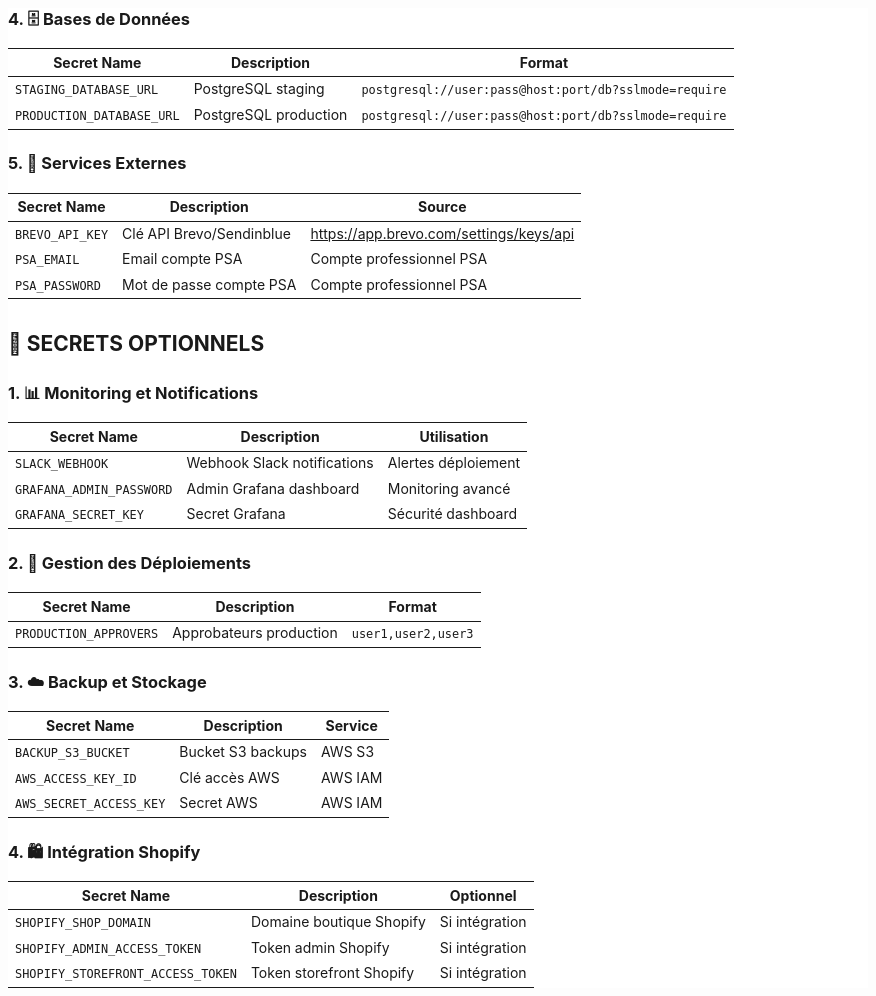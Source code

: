 ### 4. 🗄️ Bases de Données

| Secret Name | Description | Format |
|------------|-------------|--------|
| `STAGING_DATABASE_URL` | PostgreSQL staging | `postgresql://user:pass@host:port/db?sslmode=require` |
| `PRODUCTION_DATABASE_URL` | PostgreSQL production | `postgresql://user:pass@host:port/db?sslmode=require` |

### 5. 📧 Services Externes

| Secret Name | Description | Source |
|------------|-------------|--------|
| `BREVO_API_KEY` | Clé API Brevo/Sendinblue | https://app.brevo.com/settings/keys/api |
| `PSA_EMAIL` | Email compte PSA | Compte professionnel PSA |
| `PSA_PASSWORD` | Mot de passe compte PSA | Compte professionnel PSA |

## 🔧 SECRETS OPTIONNELS

### 1. 📊 Monitoring et Notifications

| Secret Name | Description | Utilisation |
|------------|-------------|-------------|
| `SLACK_WEBHOOK` | Webhook Slack notifications | Alertes déploiement |
| `GRAFANA_ADMIN_PASSWORD` | Admin Grafana dashboard | Monitoring avancé |
| `GRAFANA_SECRET_KEY` | Secret Grafana | Sécurité dashboard |

### 2. 👥 Gestion des Déploiements

| Secret Name | Description | Format |
|------------|-------------|--------|
| `PRODUCTION_APPROVERS` | Approbateurs production | `user1,user2,user3` |

### 3. ☁️ Backup et Stockage

| Secret Name | Description | Service |
|------------|-------------|---------|
| `BACKUP_S3_BUCKET` | Bucket S3 backups | AWS S3 |
| `AWS_ACCESS_KEY_ID` | Clé accès AWS | AWS IAM |
| `AWS_SECRET_ACCESS_KEY` | Secret AWS | AWS IAM |

### 4. 🛍️ Intégration Shopify

| Secret Name | Description | Optionnel |
|------------|-------------|-----------|
| `SHOPIFY_SHOP_DOMAIN` | Domaine boutique Shopify | Si intégration |
| `SHOPIFY_ADMIN_ACCESS_TOKEN` | Token admin Shopify | Si intégration |
| `SHOPIFY_STOREFRONT_ACCESS_TOKEN` | Token storefront Shopify | Si intégration |
